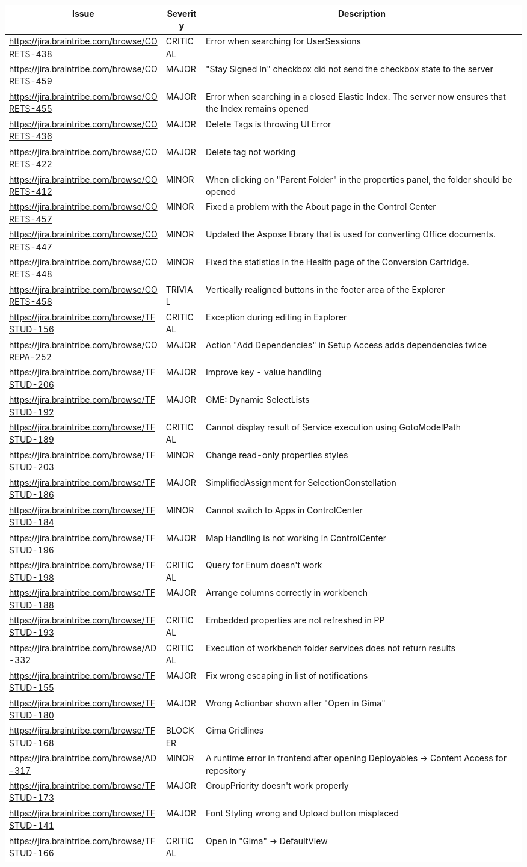 | Issue | Severity | Description|
|---|---|---|
| <https://jira.braintribe.com/browse/CORETS-438> | CRITICAL | Error when searching for UserSessions |
| <https://jira.braintribe.com/browse/CORETS-459> | MAJOR | "Stay Signed In" checkbox did not send the checkbox state to the server |
| <https://jira.braintribe.com/browse/CORETS-455> | MAJOR | Error when searching in a closed Elastic Index. The server now ensures that the Index remains opened |
| <https://jira.braintribe.com/browse/CORETS-436> | MAJOR | Delete Tags is throwing UI Error |
| <https://jira.braintribe.com/browse/CORETS-422> | MAJOR | Delete tag not working |
| <https://jira.braintribe.com/browse/CORETS-412> | MINOR | When clicking on "Parent Folder" in the properties panel, the folder should be opened |
| <https://jira.braintribe.com/browse/CORETS-457> | MINOR | Fixed a problem with the About page in the Control Center |
| <https://jira.braintribe.com/browse/CORETS-447> | MINOR | Updated the Aspose library that is used for converting Office documents. |
| <https://jira.braintribe.com/browse/CORETS-448> | MINOR | Fixed the statistics in the Health page of the Conversion Cartridge. |
| <https://jira.braintribe.com/browse/CORETS-458> | TRIVIAL| Vertically realigned buttons in the footer area of the Explorer |
| <https://jira.braintribe.com/browse/TFSTUD-156> | CRITICAL | Exception during editing in Explorer |
| <https://jira.braintribe.com/browse/COREPA-252> | MAJOR | Action "Add Dependencies" in Setup Access adds dependencies twice |
| <https://jira.braintribe.com/browse/TFSTUD-206> | MAJOR | Improve key - value handling |
| <https://jira.braintribe.com/browse/TFSTUD-192> | MAJOR | GME: Dynamic SelectLists |
| <https://jira.braintribe.com/browse/TFSTUD-189> | CRITICAL | Cannot display result of Service execution using GotoModelPath |
| <https://jira.braintribe.com/browse/TFSTUD-203> | MINOR | Change read-only properties styles |
| <https://jira.braintribe.com/browse/TFSTUD-186> | MAJOR | SimplifiedAssignment for SelectionConstellation |
| <https://jira.braintribe.com/browse/TFSTUD-184> | MINOR | Cannot switch to Apps in ControlCenter |
| <https://jira.braintribe.com/browse/TFSTUD-196> | MAJOR | Map Handling is not working in ControlCenter |
| <https://jira.braintribe.com/browse/TFSTUD-198> | CRITICAL | Query for Enum doesn't work |
| <https://jira.braintribe.com/browse/TFSTUD-188> | MAJOR | Arrange columns correctly in workbench |
| <https://jira.braintribe.com/browse/TFSTUD-193> | CRITICAL | Embedded properties are not refreshed in PP |
| <https://jira.braintribe.com/browse/AD-332> | CRITICAL | Execution of workbench folder services does not return results |
| <https://jira.braintribe.com/browse/TFSTUD-155> | MAJOR | Fix wrong escaping in list of notifications |
| <https://jira.braintribe.com/browse/TFSTUD-180> | MAJOR | Wrong Actionbar shown after "Open in Gima" |
| <https://jira.braintribe.com/browse/TFSTUD-168> | BLOCKER | Gima Gridlines |
| <https://jira.braintribe.com/browse/AD-317> | MINOR | A runtime error in frontend after opening Deployables -> Content Access for repository |
| <https://jira.braintribe.com/browse/TFSTUD-173> | MAJOR | GroupPriority doesn't work properly |
| <https://jira.braintribe.com/browse/TFSTUD-141> | MAJOR | Font Styling wrong and Upload button misplaced |
| <https://jira.braintribe.com/browse/TFSTUD-166> | CRITICAL | Open in "Gima" -> DefaultView |
